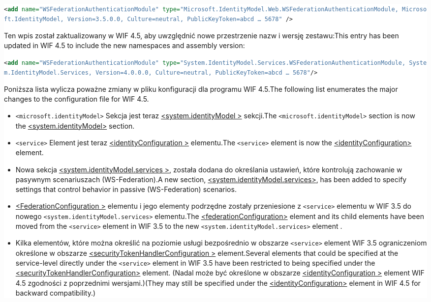 ```xml  
<add name="WSFederationAuthenticationModule" type="Microsoft.IdentityModel.Web.WSFederationAuthenticationModule, Microsoft.IdentityModel, Version=3.5.0.0, Culture=neutral, PublicKeyToken=abcd … 5678" />  
```  
  
 <span data-ttu-id="e69b9-163">Ten wpis został zaktualizowany w WIF 4.5, aby uwzględnić nowe przestrzenie nazw i wersję zestawu:</span><span class="sxs-lookup"><span data-stu-id="e69b9-163">This entry has been updated in WIF 4.5 to include the new namespaces and assembly version:</span></span>  
  
```xml  
<add name="WSFederationAuthenticationModule" type="System.IdentityModel.Services.WSFederationAuthenticationModule, System.IdentityModel.Services, Version=4.0.0.0, Culture=neutral, PublicKeyToken=abcd … 5678"/>  
```  
  
 <span data-ttu-id="e69b9-164">Poniższa lista wylicza poważne zmiany w pliku konfiguracji dla programu WIF 4.5.</span><span class="sxs-lookup"><span data-stu-id="e69b9-164">The following list enumerates the major changes to the configuration file for WIF 4.5.</span></span>  
  
-   <span data-ttu-id="e69b9-165">`<microsoft.identityModel>` Sekcja jest teraz [ \<system.identityModel >](../../../docs/framework/configure-apps/file-schema/windows-identity-foundation/system-identitymodel.md) sekcji.</span><span class="sxs-lookup"><span data-stu-id="e69b9-165">The `<microsoft.identityModel>` section is now the [\<system.identityModel>](../../../docs/framework/configure-apps/file-schema/windows-identity-foundation/system-identitymodel.md) section.</span></span>  
  
-   <span data-ttu-id="e69b9-166">`<service>` Element jest teraz [ \<identityConfiguration >](../../../docs/framework/configure-apps/file-schema/windows-identity-foundation/identityconfiguration.md) elementu.</span><span class="sxs-lookup"><span data-stu-id="e69b9-166">The `<service>` element is now the [\<identityConfiguration>](../../../docs/framework/configure-apps/file-schema/windows-identity-foundation/identityconfiguration.md) element.</span></span>  
  
-   <span data-ttu-id="e69b9-167">Nowa sekcja [ \<system.identityModel.services >](../../../docs/framework/configure-apps/file-schema/windows-identity-foundation/system-identitymodel-services.md), została dodana do określania ustawień, które kontrolują zachowanie w pasywnym scenariuszach (WS-Federation).</span><span class="sxs-lookup"><span data-stu-id="e69b9-167">A new section, [\<system.identityModel.services>](../../../docs/framework/configure-apps/file-schema/windows-identity-foundation/system-identitymodel-services.md), has been added to specify settings that control behavior in passive (WS-Federation) scenarios.</span></span>  
  
-   <span data-ttu-id="e69b9-168">[ \<FederationConfiguration >](../../../docs/framework/configure-apps/file-schema/windows-identity-foundation/federationconfiguration.md) elementu i jego elementy podrzędne zostały przeniesione z `<service>` elementu w WIF 3.5 do nowego `<system.identityModel.services>` elementu.</span><span class="sxs-lookup"><span data-stu-id="e69b9-168">The [\<federationConfiguration>](../../../docs/framework/configure-apps/file-schema/windows-identity-foundation/federationconfiguration.md) element and its child elements have been moved from the `<service>` element in WIF 3.5 to the new `<system.identityModel.services>` element .</span></span>  
  
-   <span data-ttu-id="e69b9-169">Kilka elementów, które można określić na poziomie usługi bezpośrednio w obszarze `<service>` element WIF 3.5 ograniczeniom określone w obszarze [ \<securityTokenHandlerConfiguration >](../../../docs/framework/configure-apps/file-schema/windows-identity-foundation/securitytokenhandlerconfiguration.md) element.</span><span class="sxs-lookup"><span data-stu-id="e69b9-169">Several elements that could be specified at the service-level directly under the `<service>` element in WIF 3.5 have been restricted to being specified under the [\<securityTokenHandlerConfiguration>](../../../docs/framework/configure-apps/file-schema/windows-identity-foundation/securitytokenhandlerconfiguration.md) element.</span></span> <span data-ttu-id="e69b9-170">(Nadal może być określone w obszarze [ \<identityConfiguration >](../../../docs/framework/configure-apps/file-schema/windows-identity-foundation/identityconfiguration.md) element WIF 4.5 zgodności z poprzednimi wersjami.)</span><span class="sxs-lookup"><span data-stu-id="e69b9-170">(They may still be specified under the [\<identityConfiguration>](../../../docs/framework/configure-apps/file-schema/windows-identity-foundation/identityconfiguration.md) element in WIF 4.5 for backward compatibility.)</span></span>  
  